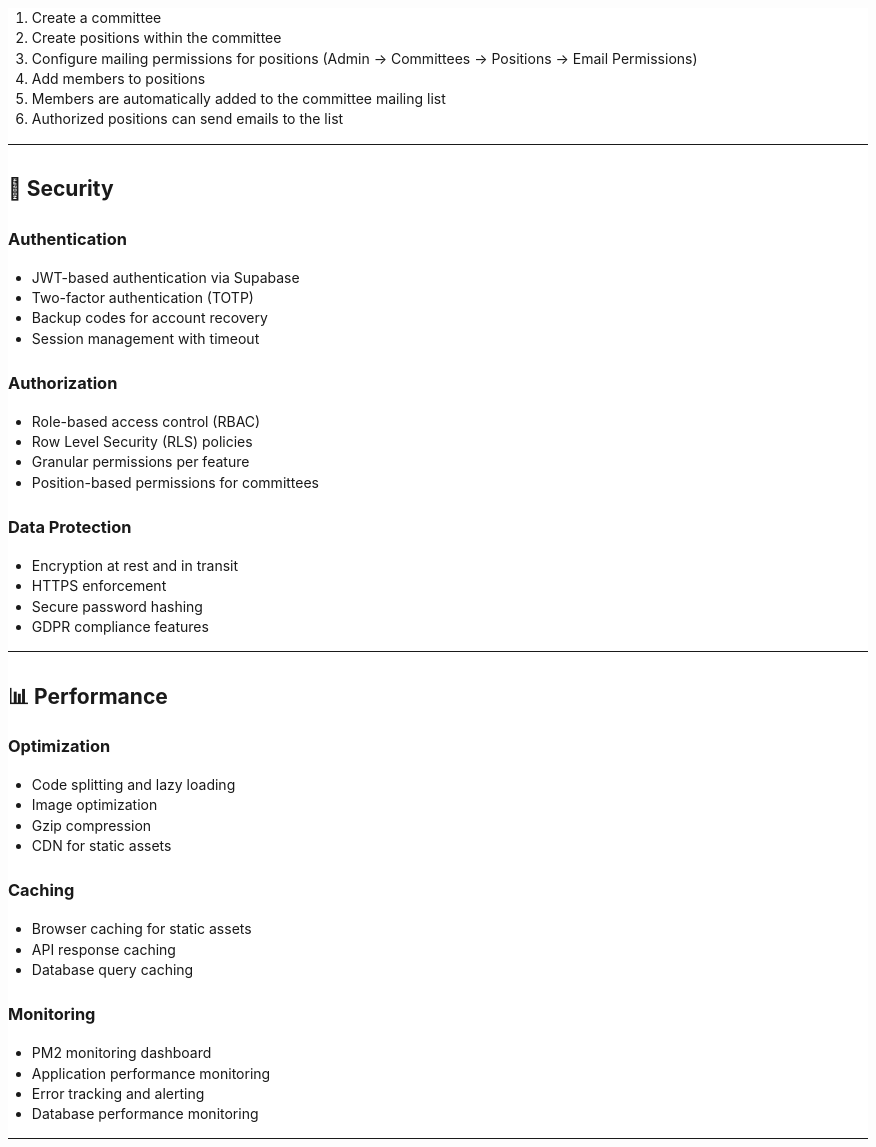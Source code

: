 1. Create a committee
2. Create positions within the committee
3. Configure mailing permissions for positions (Admin → Committees → Positions → Email Permissions)
4. Add members to positions
5. Members are automatically added to the committee mailing list
6. Authorized positions can send emails to the list

---

## 🔐 Security

### Authentication
- JWT-based authentication via Supabase
- Two-factor authentication (TOTP)
- Backup codes for account recovery
- Session management with timeout

### Authorization
- Role-based access control (RBAC)
- Row Level Security (RLS) policies
- Granular permissions per feature
- Position-based permissions for committees

### Data Protection
- Encryption at rest and in transit
- HTTPS enforcement
- Secure password hashing
- GDPR compliance features

---

## 📊 Performance

### Optimization
- Code splitting and lazy loading
- Image optimization
- Gzip compression
- CDN for static assets

### Caching
- Browser caching for static assets
- API response caching
- Database query caching

### Monitoring
- PM2 monitoring dashboard
- Application performance monitoring
- Error tracking and alerting
- Database performance monitoring

---